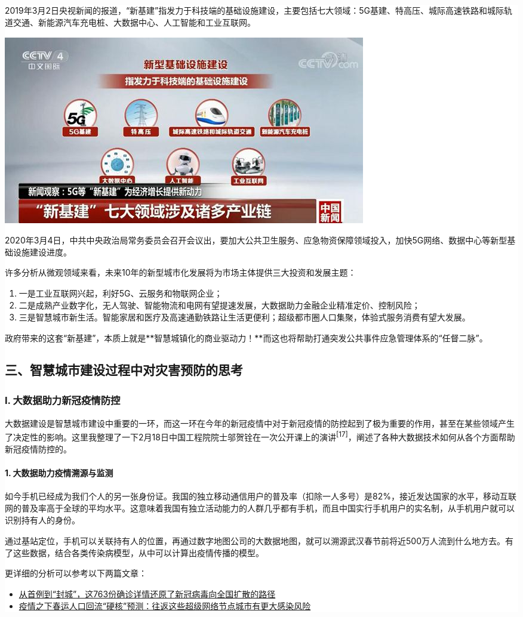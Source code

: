 2019年3月2日央视新闻的报道，“新基建”指发力于科技端的基础设施建设，主要包括七大领域：5G基建、特高压、城际高速铁路和城际轨道交通、新能源汽车充电桩、大数据中心、人工智能和工业互联网。

![img](img/timg.jpg)

2020年3月4日，中共中央政治局常务委员会召开会议出，要加大公共卫生服务、应急物资保障领域投入，加快5G网络、数据中心等新型基础设施建设进度。

许多分析从微观领域来看，未来10年的新型城市化发展将为市场主体提供三大投资和发展主题：

1. 一是工业互联网兴起，利好5G、云服务和物联网企业；
2. 二是成熟产业数字化，无人驾驶、智能物流和电网有望提速发展，大数据助力金融企业精准定价、控制风险；
3. 三是智慧城市新生活。智能家居和医疗及高速通勤铁路让生活更便利；超级都市圈人口集聚，体验式服务消费有望大发展。

政府带来的这套“新基建”，本质上就是**智慧城镇化的商业驱动力！**而这也将帮助打通突发公共事件应急管理体系的“任督二脉”。



## 三、智慧城市建设过程中对灾害预防的思考

### Ⅰ. 大数据助力新冠疫情防控

大数据建设是智慧城市建设中重要的一环，而这一环在今年的新冠疫情中对于新冠疫情的防控起到了极为重要的作用，甚至在某些领域产生了决定性的影响。这里我整理了一下2月18日中国工程院院士邬贺铨在一次公开课上的演讲$^{[ 17 ]}$，阐述了各种大数据技术如何从各个方面帮助新冠疫情防控的。

#### 1. 大数据助力疫情溯源与监测

如今手机已经成为我们个人的另一张身份证。我国的独立移动通信用户的普及率（扣除一人多号）是82%，接近发达国家的水平，移动互联网的普及率高于全球的平均水平。这意味着我国有独立活动能力的人群几乎都有手机，而且中国实行手机用户的实名制，从手机用户就可以识别持有人的身份。

通过基站定位，手机可以关联持有人的位置，再通过数字地图公司的大数据地图，就可以溯源武汉春节前将近500万人流到什么地方去。有了这些数据，结合各类传染病模型，从中可以计算出疫情传播的模型。

更详细的分析可以参考以下两篇文章：

- [从首例到“封城”，这763份确诊详情还原了新冠病毒向全国扩散的路径](https://mp.weixin.qq.com/s?__biz=MzIxMzQ1MDE4NQ==&mid=2247483835&idx=1&sn=a9f7bf2afd6982eee51f3d8cd22e95f2&chksm=97b7ed1da0c0640b8968ae32067d1132d201227a58c05d6bd2d5e3e78f97f3a302293b9685c0&sessionid=0&scene=126&clicktime=1583652200&enterid=1583652200&ascene=3&devicetype=android-29&version=27000c34&nettype=WIFI&abtest_cookie=AAACAA%3D%3D&lang=zh_CN&exportkey=AoNTsHPX5e8LhvFHzE2PgRw%3D&pass_ticket=cmFZxMUcY0y20bAfAZB3JLVYJ%2FrhVFnwhdmohODkkfs%3D&wx_header=1)
- [疫情之下春运人口回流“硬核”预测：往返这些超级网络节点城市有更大感染风险](https://mp.weixin.qq.com/s?__biz=MjM5MTQzNzU2NA==&mid=2651677142&idx=1&sn=7e371555075ec4fffb7c621a9544e359&chksm=bd4c46458a3bcf538d7f2ebb1ee172f7eb084f6482a54369ea4f2605bc127c7ea8dde62bc6e5&scene=126&sessionid=1581004160&key=1de96bf14ac83757205e24c0088bde08570853c85bbf17ecbcf66beb7f8adc11d83fcdbb72ab6bb97b4c62bc1c3f327b82bc4cf129ee449749b34cbccb45a2d11a2ede2368b2f12d8a78b4af99f740f7&ascene=1&uin=MTE0MDQwODgw&devicetype=Windows+7&version=6208006f&lang=zh_CN&exportkey=AuoszAvJsiHbSezhgFgQsnM%3D&pass_ticket=s%2BEZks%2BIMARwgNwp93aEcObBGQdbaJX37vCTgV%2FK6ME%3D)
